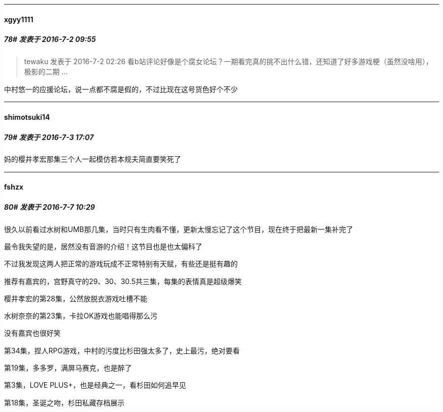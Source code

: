


-----

####  xgyy1111  
##### 78#       发表于 2016-7-2 09:55



<blockquote>tewaku 发表于 2016-7-2 02:26
看b站评论好像是个腐女论坛？一期看完真的挑不出什么错，还知道了好多游戏梗（虽然没啥用），极影的二期 ...</blockquote>
中村悠一的应援论坛，说一点都不腐是假的，不过比现在这号货色好个不少







-----

####  shimotsuki14  
##### 79#       发表于 2016-7-3 17:07




妈的樱井孝宏那集三个人一起模仿若本规夫简直要笑死了







-----

####  fshzx  
##### 80#       发表于 2016-7-7 10:29




很久以前看过水树和UMB那几集，当时只有生肉看不懂，更新太慢忘记了这个节目，现在终于把最新一集补完了


最令我失望的是，居然没有音游的介绍！这节目也是也太偏科了


不过我发现这两人把正常的游戏玩成不正常特别有天赋，有些还是挺有趣的


推荐有嘉宾的，宫野真守的29、30、30.5共三集，每集的表情真是超级爆笑

樱井孝宏的第28集，公然放脱衣游戏吐槽不能

水树奈奈的第23集，卡拉OK游戏也能唱得那么污


没有嘉宾也很好笑

第34集，捏人RPG游戏，中村的污度比杉田强太多了，史上最污，绝对要看

第19集，多多罗，满屏马赛克，也是醉了

第3集，LOVE PLUS+，也是经典之一，看杉田如何追早见

第18集，圣诞之吻，杉田私藏存档展示
